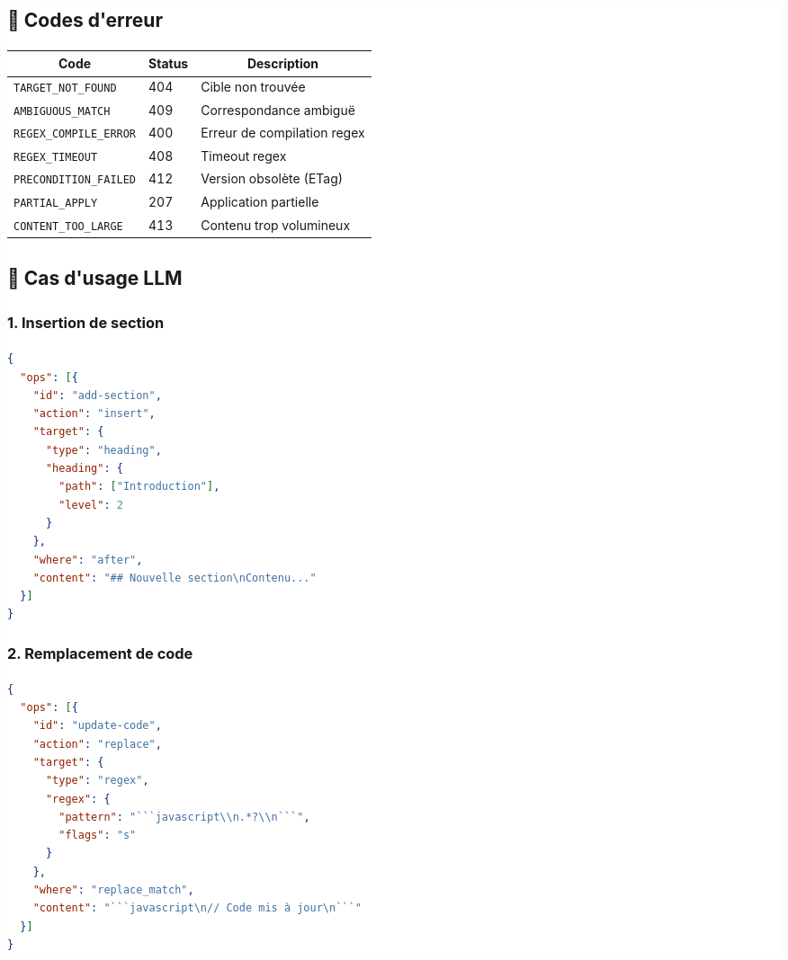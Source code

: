 ## 🚨 Codes d'erreur

| Code | Status | Description |
|------|--------|-------------|
| `TARGET_NOT_FOUND` | 404 | Cible non trouvée |
| `AMBIGUOUS_MATCH` | 409 | Correspondance ambiguë |
| `REGEX_COMPILE_ERROR` | 400 | Erreur de compilation regex |
| `REGEX_TIMEOUT` | 408 | Timeout regex |
| `PRECONDITION_FAILED` | 412 | Version obsolète (ETag) |
| `PARTIAL_APPLY` | 207 | Application partielle |
| `CONTENT_TOO_LARGE` | 413 | Contenu trop volumineux |

## 🧪 Cas d'usage LLM

### 1. Insertion de section
```json
{
  "ops": [{
    "id": "add-section",
    "action": "insert",
    "target": {
      "type": "heading",
      "heading": {
        "path": ["Introduction"],
        "level": 2
      }
    },
    "where": "after",
    "content": "## Nouvelle section\nContenu..."
  }]
}
```

### 2. Remplacement de code
```json
{
  "ops": [{
    "id": "update-code",
    "action": "replace",
    "target": {
      "type": "regex",
      "regex": {
        "pattern": "```javascript\\n.*?\\n```",
        "flags": "s"
      }
    },
    "where": "replace_match",
    "content": "```javascript\n// Code mis à jour\n```"
  }]
}
```
